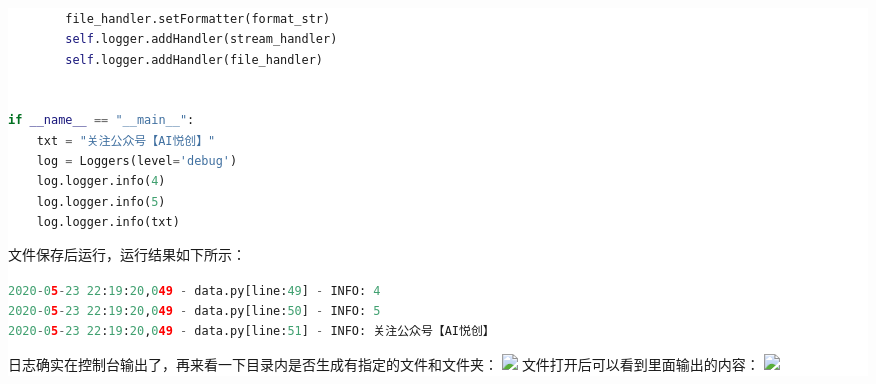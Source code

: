 ```python
        file_handler.setFormatter(format_str)
        self.logger.addHandler(stream_handler)
        self.logger.addHandler(file_handler)


if __name__ == "__main__":
    txt = "关注公众号【AI悦创】"
    log = Loggers(level='debug')
    log.logger.info(4)
    log.logger.info(5)
    log.logger.info(txt)
```

文件保存后运行，运行结果如下所示：

```python
2020-05-23 22:19:20,049 - data.py[line:49] - INFO: 4
2020-05-23 22:19:20,049 - data.py[line:50] - INFO: 5
2020-05-23 22:19:20,049 - data.py[line:51] - INFO: 关注公众号【AI悦创】
```

日志确实在控制台输出了，再来看一下目录内是否生成有指定的文件和文件夹： ![](https://images-aiyc-1301641396.cos.ap-guangzhou.myqcloud.com/20200523221515.png) 文件打开后可以看到里面输出的内容： ![](https://images-aiyc-1301641396.cos.ap-guangzhou.myqcloud.com/20200523221945.png)